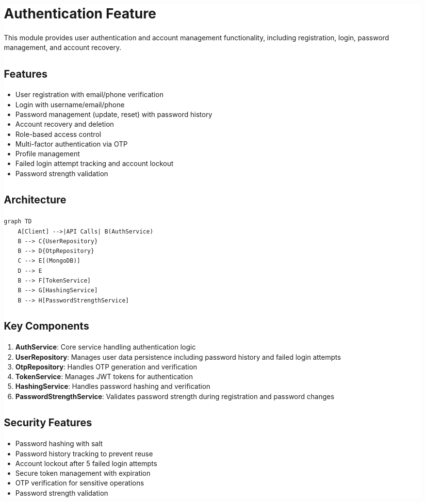# Authentication Feature

This module provides user authentication and account management functionality, including registration, login, password management, and account recovery.

## Features

- User registration with email/phone verification
- Login with username/email/phone
- Password management (update, reset) with password history
- Account recovery and deletion
- Role-based access control
- Multi-factor authentication via OTP
- Profile management
- Failed login attempt tracking and account lockout
- Password strength validation

## Architecture

```mermaid
graph TD
    A[Client] -->|API Calls| B(AuthService)
    B --> C{UserRepository}
    B --> D{OtpRepository}
    C --> E[(MongoDB)]
    D --> E
    B --> F[TokenService]
    B --> G[HashingService]
    B --> H[PasswordStrengthService]
```

## Key Components

1. **AuthService**: Core service handling authentication logic
2. **UserRepository**: Manages user data persistence including password history and failed login attempts
3. **OtpRepository**: Handles OTP generation and verification
4. **TokenService**: Manages JWT tokens for authentication
5. **HashingService**: Handles password hashing and verification
6. **PasswordStrengthService**: Validates password strength during registration and password changes

## Security Features

- Password hashing with salt
- Password history tracking to prevent reuse
- Account lockout after 5 failed login attempts
- Secure token management with expiration
- OTP verification for sensitive operations
- Password strength validation
